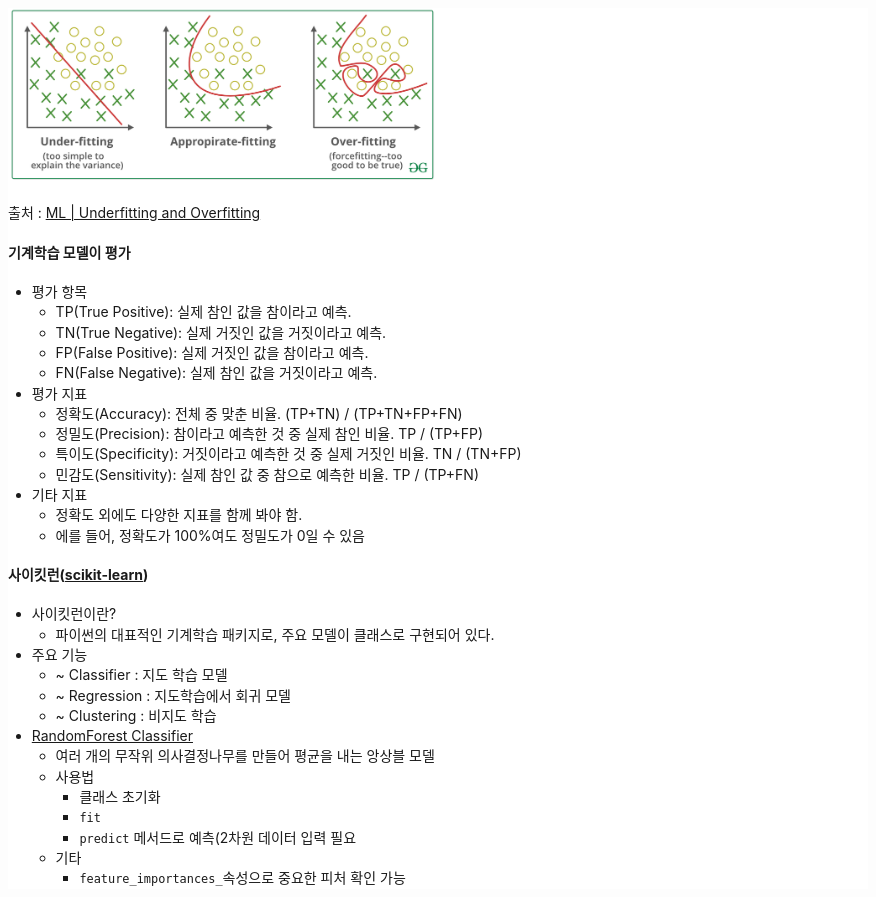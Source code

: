   <img src="https://github.com/online5880/TIL/blob/main/Images/2024.08/2024_08_19/over_under_fitting.png?raw=true" width="50%" height="100%"/>

  출처 : [ML | Underfitting and Overfitting](https://www.geeksforgeeks.org/underfitting-and-overfitting-in-machine-learning/)

#### 기계학습 모델이 평가
- 평가 항목
   - TP(True Positive): 실제 참인 값을 참이라고 예측.
   - TN(True Negative): 실제 거짓인 값을 거짓이라고 예측.
   - FP(False Positive): 실제 거짓인 값을 참이라고 예측.
   - FN(False Negative): 실제 참인 값을 거짓이라고 예측.
- 평가 지표
  - 정확도(Accuracy): 전체 중 맞춘 비율. (TP+TN) / (TP+TN+FP+FN)
  - 정밀도(Precision): 참이라고 예측한 것 중 실제 참인 비율. TP / (TP+FP)
  - 특이도(Specificity): 거짓이라고 예측한 것 중 실제 거짓인 비율. TN / (TN+FP)
  - 민감도(Sensitivity): 실제 참인 값 중 참으로 예측한 비율. TP / (TP+FN)
- 기타 지표
  - 정확도 외에도 다양한 지표를 함께 봐야 함.
  - 에를 들어, 정확도가 100%여도 정밀도가 0일 수 있음

#### 사이킷런([scikit-learn](https://scikit-learn.org/stable/index.html))
- 사이킷런이란?
  - 파이썬의 대표적인 기계학습 패키지로, 주요 모델이 클래스로 구현되어 있다.
- 주요 기능
  - ~ Classifier : 지도 학습 모델
  - ~ Regression : 지도학습에서 회귀 모델
  - ~ Clustering : 비지도 학습
- [RandomForest Classifier](https://scikit-learn.org/stable/modules/generated/sklearn.ensemble.RandomForestClassifier.html)
  - 여러 개의 무작위 의사결정나무를 만들어 평균을 내는 앙상블 모델
  - 사용법
    - 클래스 초기화
    - `fit`
    - `predict` 메서드로 예측(2차원 데이터 입력 필요
  - 기타
    - `feature_importances_`속성으로 중요한 피처 확인 가능
  
